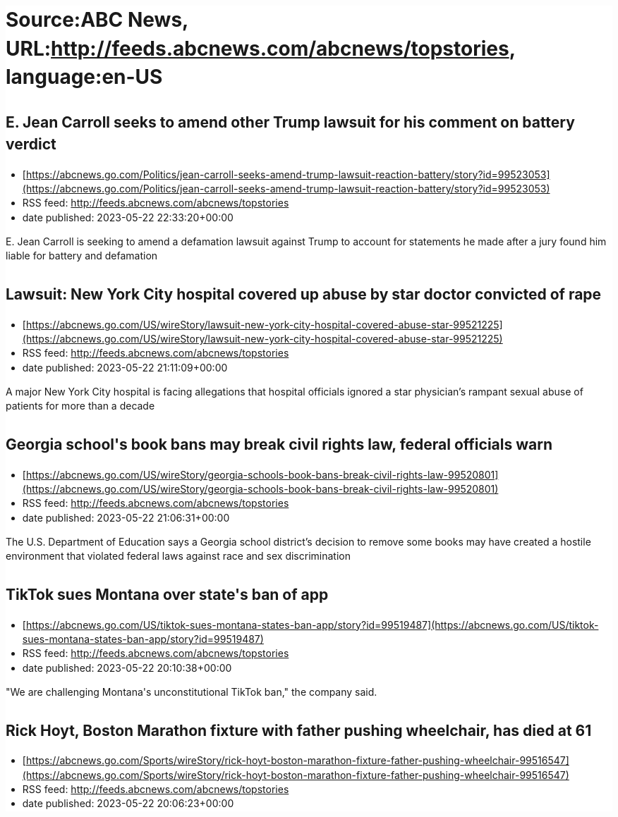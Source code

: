 # Source:ABC News, URL:http://feeds.abcnews.com/abcnews/topstories, language:en-US

## E. Jean Carroll seeks to amend other Trump lawsuit for his comment on battery verdict
 - [https://abcnews.go.com/Politics/jean-carroll-seeks-amend-trump-lawsuit-reaction-battery/story?id=99523053](https://abcnews.go.com/Politics/jean-carroll-seeks-amend-trump-lawsuit-reaction-battery/story?id=99523053)
 - RSS feed: http://feeds.abcnews.com/abcnews/topstories
 - date published: 2023-05-22 22:33:20+00:00

E. Jean Carroll is seeking to amend a defamation lawsuit against Trump to account for statements he made after a jury found him liable for battery and defamation

## Lawsuit: New York City hospital covered up abuse by star doctor convicted of rape
 - [https://abcnews.go.com/US/wireStory/lawsuit-new-york-city-hospital-covered-abuse-star-99521225](https://abcnews.go.com/US/wireStory/lawsuit-new-york-city-hospital-covered-abuse-star-99521225)
 - RSS feed: http://feeds.abcnews.com/abcnews/topstories
 - date published: 2023-05-22 21:11:09+00:00

A major New York City hospital is facing allegations that hospital officials ignored a star physician&rsquo;s rampant sexual abuse of patients for more than a decade

## Georgia school's book bans may break civil rights law, federal officials warn
 - [https://abcnews.go.com/US/wireStory/georgia-schools-book-bans-break-civil-rights-law-99520801](https://abcnews.go.com/US/wireStory/georgia-schools-book-bans-break-civil-rights-law-99520801)
 - RSS feed: http://feeds.abcnews.com/abcnews/topstories
 - date published: 2023-05-22 21:06:31+00:00

The U.S. Department of Education says a Georgia school district&rsquo;s decision to remove some books may have created a hostile environment that violated federal laws against race and sex discrimination

## TikTok sues Montana over state's ban of app
 - [https://abcnews.go.com/US/tiktok-sues-montana-states-ban-app/story?id=99519487](https://abcnews.go.com/US/tiktok-sues-montana-states-ban-app/story?id=99519487)
 - RSS feed: http://feeds.abcnews.com/abcnews/topstories
 - date published: 2023-05-22 20:10:38+00:00

"We are challenging Montana's unconstitutional TikTok ban," the company said.

## Rick Hoyt, Boston Marathon fixture with father pushing wheelchair, has died at 61
 - [https://abcnews.go.com/Sports/wireStory/rick-hoyt-boston-marathon-fixture-father-pushing-wheelchair-99516547](https://abcnews.go.com/Sports/wireStory/rick-hoyt-boston-marathon-fixture-father-pushing-wheelchair-99516547)
 - RSS feed: http://feeds.abcnews.com/abcnews/topstories
 - date published: 2023-05-22 20:06:23+00:00
